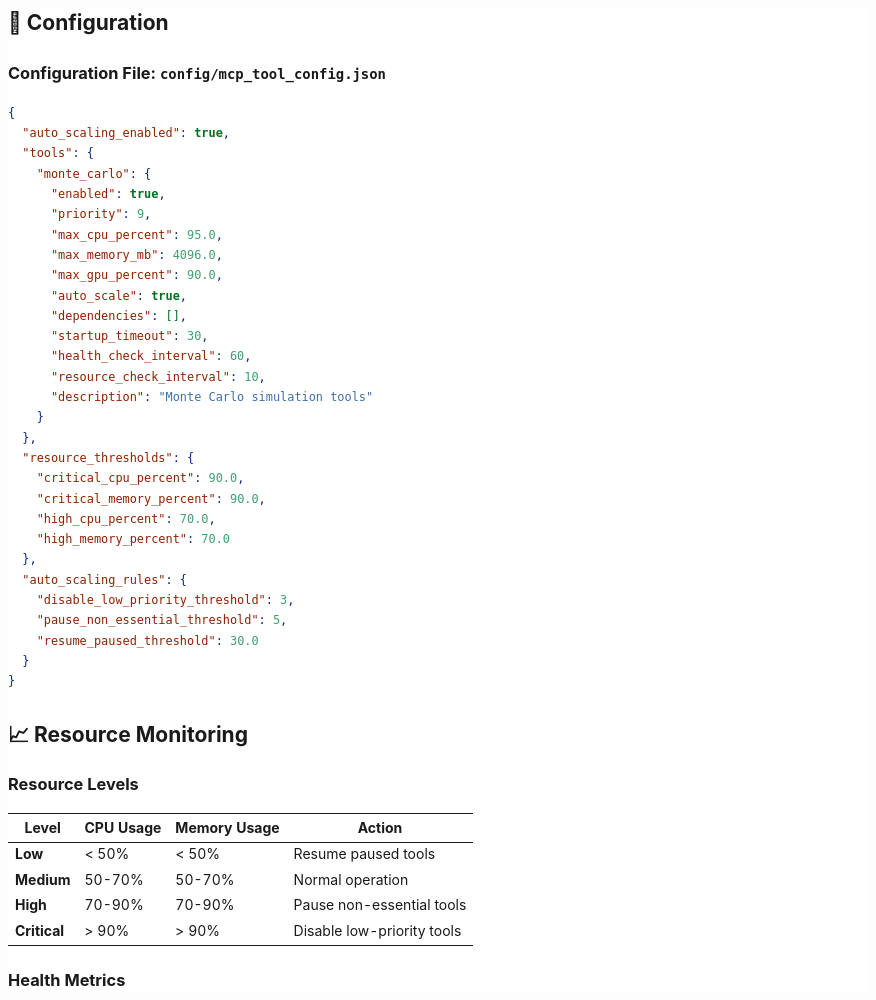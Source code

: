 ## 🔧 Configuration

### Configuration File: `config/mcp_tool_config.json`

```json
{
  "auto_scaling_enabled": true,
  "tools": {
    "monte_carlo": {
      "enabled": true,
      "priority": 9,
      "max_cpu_percent": 95.0,
      "max_memory_mb": 4096.0,
      "max_gpu_percent": 90.0,
      "auto_scale": true,
      "dependencies": [],
      "startup_timeout": 30,
      "health_check_interval": 60,
      "resource_check_interval": 10,
      "description": "Monte Carlo simulation tools"
    }
  },
  "resource_thresholds": {
    "critical_cpu_percent": 90.0,
    "critical_memory_percent": 90.0,
    "high_cpu_percent": 70.0,
    "high_memory_percent": 70.0
  },
  "auto_scaling_rules": {
    "disable_low_priority_threshold": 3,
    "pause_non_essential_threshold": 5,
    "resume_paused_threshold": 30.0
  }
}
```

## 📈 Resource Monitoring

### Resource Levels

| Level | CPU Usage | Memory Usage | Action |
|-------|-----------|--------------|--------|
| **Low** | < 50% | < 50% | Resume paused tools |
| **Medium** | 50-70% | 50-70% | Normal operation |
| **High** | 70-90% | 70-90% | Pause non-essential tools |
| **Critical** | > 90% | > 90% | Disable low-priority tools |

### Health Metrics
